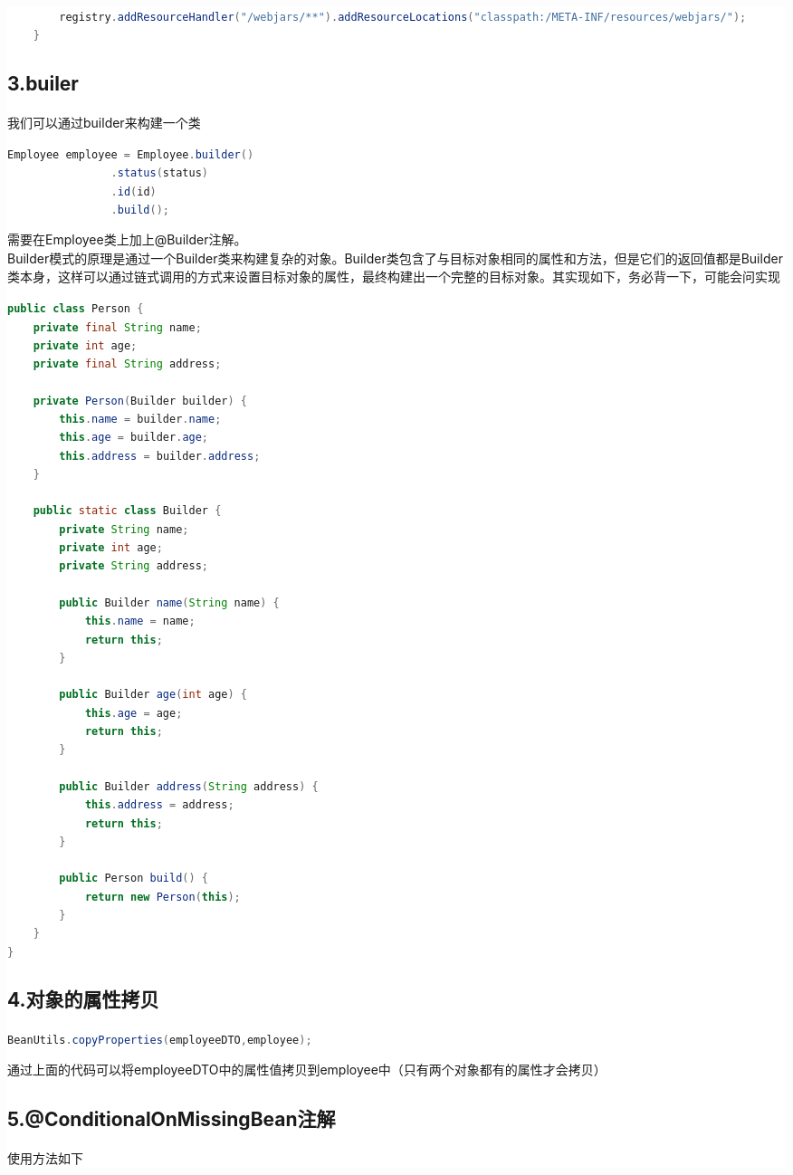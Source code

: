 ```java
        registry.addResourceHandler("/webjars/**").addResourceLocations("classpath:/META-INF/resources/webjars/");
    }

```
## 3.builer
我们可以通过builder来构建一个类
```java
Employee employee = Employee.builder()
                .status(status)
                .id(id)
                .build();
```
需要在Employee类上加上@Builder注解。<br>
Builder模式的原理是通过一个Builder类来构建复杂的对象。Builder类包含了与目标对象相同的属性和方法，但是它们的返回值都是Builder类本身，这样可以通过链式调用的方式来设置目标对象的属性，最终构建出一个完整的目标对象。其实现如下，务必背一下，可能会问实现
```java
public class Person {
    private final String name;
    private int age;
    private final String address;

    private Person(Builder builder) {
        this.name = builder.name;
        this.age = builder.age;
        this.address = builder.address;
    }

    public static class Builder {
        private String name;
        private int age;
        private String address;

        public Builder name(String name) {
            this.name = name;
            return this;
        }

        public Builder age(int age) {
            this.age = age;
            return this;
        }

        public Builder address(String address) {
            this.address = address;
            return this;
        }

        public Person build() {
            return new Person(this);
        }
    }
}
```
## 4.对象的属性拷贝
```java
BeanUtils.copyProperties(employeeDTO,employee);
```
通过上面的代码可以将employeeDTO中的属性值拷贝到employee中（只有两个对象都有的属性才会拷贝）
## 5.@ConditionalOnMissingBean注解
使用方法如下